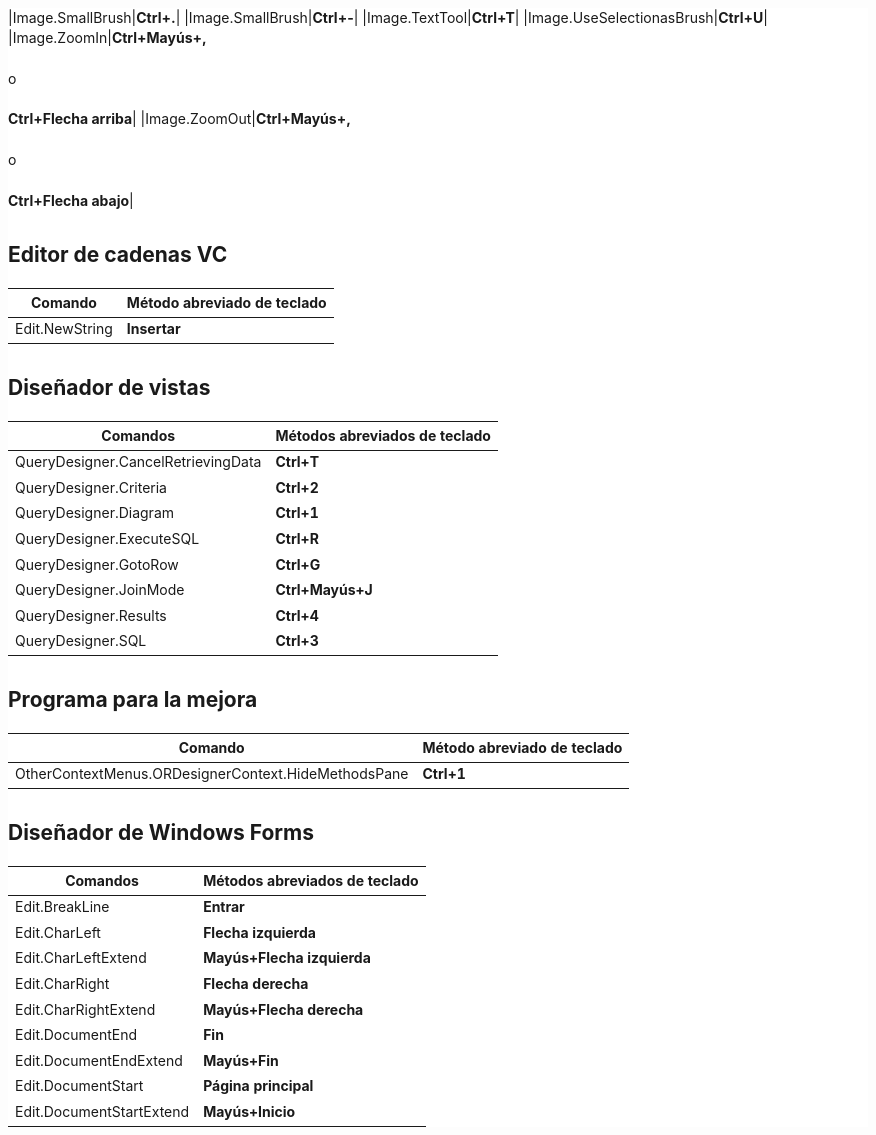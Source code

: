|Image.SmallBrush|**Ctrl+.**|
|Image.SmallBrush|**Ctrl+-**|
|Image.TextTool|**Ctrl+T**|
|Image.UseSelectionasBrush|**Ctrl+U**|
|Image.ZoomIn|**Ctrl+Mayús+,**<br /><br /> o<br /><br /> **Ctrl+Flecha arriba**|
|Image.ZoomOut|**Ctrl+Mayús+,**<br /><br /> o<br /><br /> **Ctrl+Flecha abajo**|

## <a name="vc-string-editor"></a>Editor de cadenas VC

|Comando|Método abreviado de teclado|
|-------------| - |
|Edit.NewString|**Insertar**|

## <a name="view-designer"></a>Diseñador de vistas

|Comandos|Métodos abreviados de teclado|
|--------------| - |
|QueryDesigner.CancelRetrievingData|**Ctrl+T**|
|QueryDesigner.Criteria|**Ctrl+2**|
|QueryDesigner.Diagram|**Ctrl+1**|
|QueryDesigner.ExecuteSQL|**Ctrl+R**|
|QueryDesigner.GotoRow|**Ctrl+G**|
|QueryDesigner.JoinMode|**Ctrl+Mayús+J**|
|QueryDesigner.Results|**Ctrl+4**|
|QueryDesigner.SQL|**Ctrl+3**|

## <a name="visual-studio"></a>Programa para la mejora

|Comando|Método abreviado de teclado|
|-------------| - |
|OtherContextMenus.ORDesignerContext.HideMethodsPane|**Ctrl+1**|

## <a name="windows-forms-designer"></a>Diseñador de Windows Forms

|Comandos|Métodos abreviados de teclado|
|--------------| - |
|Edit.BreakLine|**Entrar**|
|Edit.CharLeft|**Flecha izquierda**|
|Edit.CharLeftExtend|**Mayús+Flecha izquierda**|
|Edit.CharRight|**Flecha derecha**|
|Edit.CharRightExtend|**Mayús+Flecha derecha**|
|Edit.DocumentEnd|**Fin**|
|Edit.DocumentEndExtend|**Mayús+Fin**|
|Edit.DocumentStart|**Página principal**|
|Edit.DocumentStartExtend|**Mayús+Inicio**|
